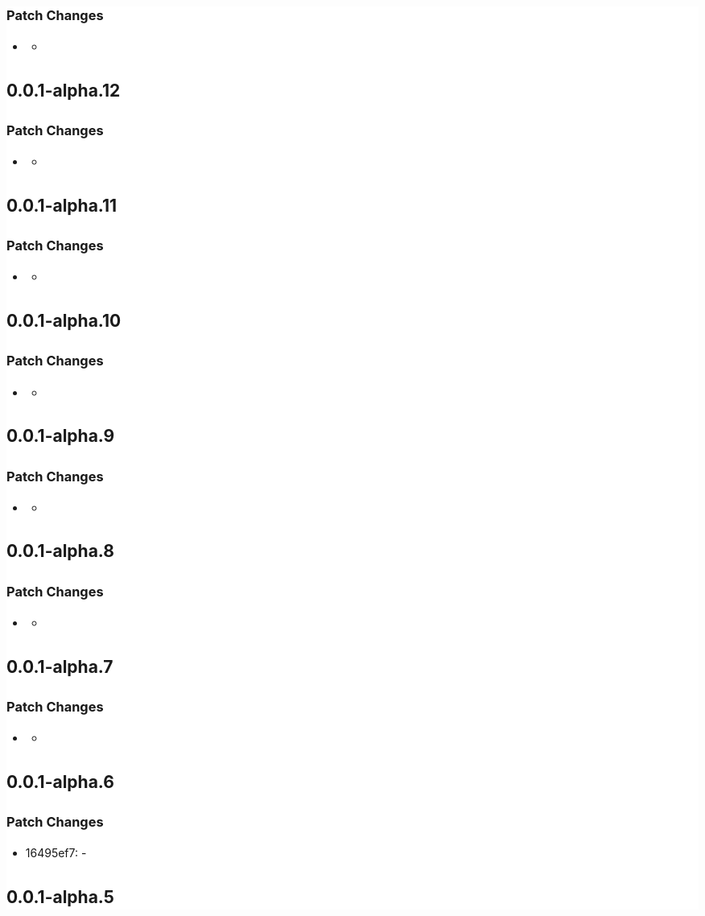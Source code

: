 ### Patch Changes

- -

## 0.0.1-alpha.12

### Patch Changes

- -

## 0.0.1-alpha.11

### Patch Changes

- -

## 0.0.1-alpha.10

### Patch Changes

- -

## 0.0.1-alpha.9

### Patch Changes

- -

## 0.0.1-alpha.8

### Patch Changes

- -

## 0.0.1-alpha.7

### Patch Changes

- -

## 0.0.1-alpha.6

### Patch Changes

- 16495ef7: -

## 0.0.1-alpha.5
